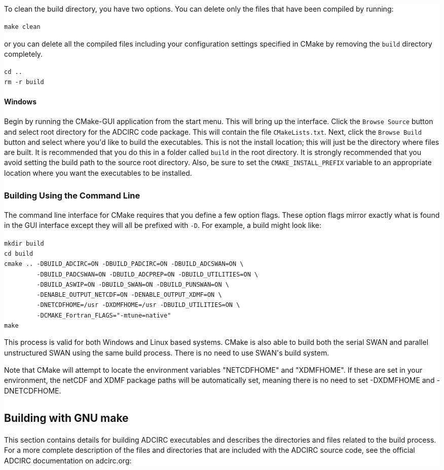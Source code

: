 To clean the build directory, you have two options. You can delete only the files that have been compiled by running:

```
make clean
```

or you can delete all the compiled files including your configuration settings specified in CMake by removing the `build` directory completely.

```
cd ..
rm -r build
```

#### Windows
Begin by running the CMake-GUI application from the start menu. This will bring up the interface. Click the `Browse Source` button and select root directory for the ADCIRC code package. This will contain the file `CMakeLists.txt`. Next, click the `Browse Build` button and select where you'd like to build the executables. This is not the install location; this will just be the directory where files are built. It is recommended that you do this in a folder called `build` in the root directory. It is strongly recommended that you avoid setting the build path to the source root directory. Also, be sure to set the `CMAKE_INSTALL_PREFIX` variable to an appropriate location where you want the executables to be installed.

### Building Using the Command Line

The command line interface for CMake requires that you define a few option flags. These option flags mirror exactly what is found in the GUI interface except they will all be prefixed with `-D`. For example, a build might look like:

```
mkdir build
cd build
cmake .. -DBUILD_ADCIRC=ON -DBUILD_PADCIRC=ON -DBUILD_ADCSWAN=ON \
         -DBUILD_PADCSWAN=ON -DBUILD_ADCPREP=ON -DBUILD_UTILITIES=ON \
         -DBUILD_ASWIP=ON -DBUILD_SWAN=ON -DBUILD_PUNSWAN=ON \
         -DENABLE_OUTPUT_NETCDF=ON -DENABLE_OUTPUT_XDMF=ON \
         -DNETCDFHOME=/usr -DXDMFHOME=/usr -DBUILD_UTILITIES=ON \
         -DCMAKE_Fortran_FLAGS="-mtune=native"
make
```

This process is valid for both Windows and Linux based systems. CMake is also able to build both the serial SWAN and parallel unstructured SWAN using the same build process. There is no need to use SWAN's build system.

Note that CMake will attempt to locate the environment variables "NETCDFHOME" and "XDMFHOME". If these are set in your environment, the netCDF and XDMF package paths will be automatically set, meaning there is no need to set -DXDMFHOME and -DNETCDFHOME.

## Building with GNU make

This section contains details for building ADCIRC executables and
describes the directories and files related to the build process.
For a more complete description of the files and directories that
are included with the ADCIRC source code, see the official ADCIRC
documentation on adcirc.org:
